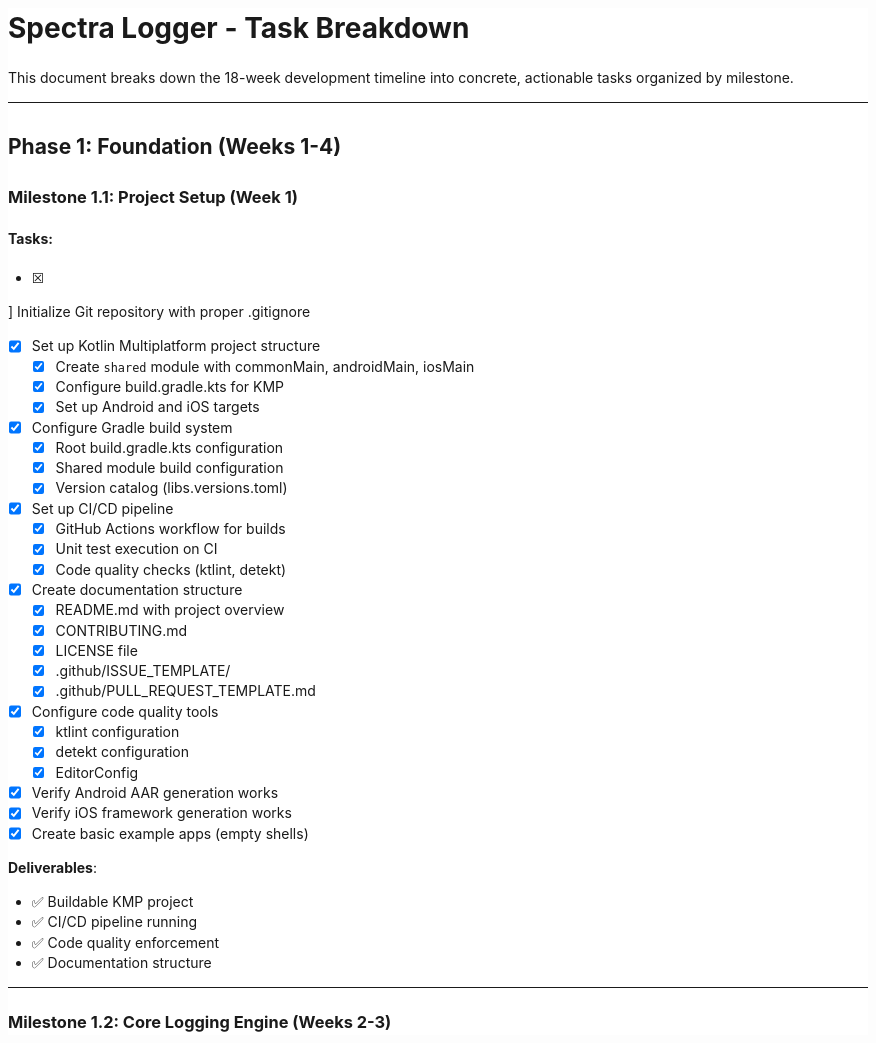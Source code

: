 # Spectra Logger - Task Breakdown

This document breaks down the 18-week development timeline into concrete, actionable tasks organized by milestone.

---

## Phase 1: Foundation (Weeks 1-4)

### Milestone 1.1: Project Setup (Week 1)

#### Tasks:
- [x]

] Initialize Git repository with proper .gitignore
- [x] Set up Kotlin Multiplatform project structure
  - [x] Create `shared` module with commonMain, androidMain, iosMain
  - [x] Configure build.gradle.kts for KMP
  - [x] Set up Android and iOS targets
- [x] Configure Gradle build system
  - [x] Root build.gradle.kts configuration
  - [x] Shared module build configuration
  - [x] Version catalog (libs.versions.toml)
- [x] Set up CI/CD pipeline
  - [x] GitHub Actions workflow for builds
  - [x] Unit test execution on CI
  - [x] Code quality checks (ktlint, detekt)
- [x] Create documentation structure
  - [x] README.md with project overview
  - [x] CONTRIBUTING.md
  - [x] LICENSE file
  - [x] .github/ISSUE_TEMPLATE/
  - [x] .github/PULL_REQUEST_TEMPLATE.md
- [x] Configure code quality tools
  - [x] ktlint configuration
  - [x] detekt configuration
  - [x] EditorConfig
- [x] Verify Android AAR generation works
- [x] Verify iOS framework generation works
- [x] Create basic example apps (empty shells)

**Deliverables**:
- ✅ Buildable KMP project
- ✅ CI/CD pipeline running
- ✅ Code quality enforcement
- ✅ Documentation structure

---

### Milestone 1.2: Core Logging Engine (Weeks 2-3)
